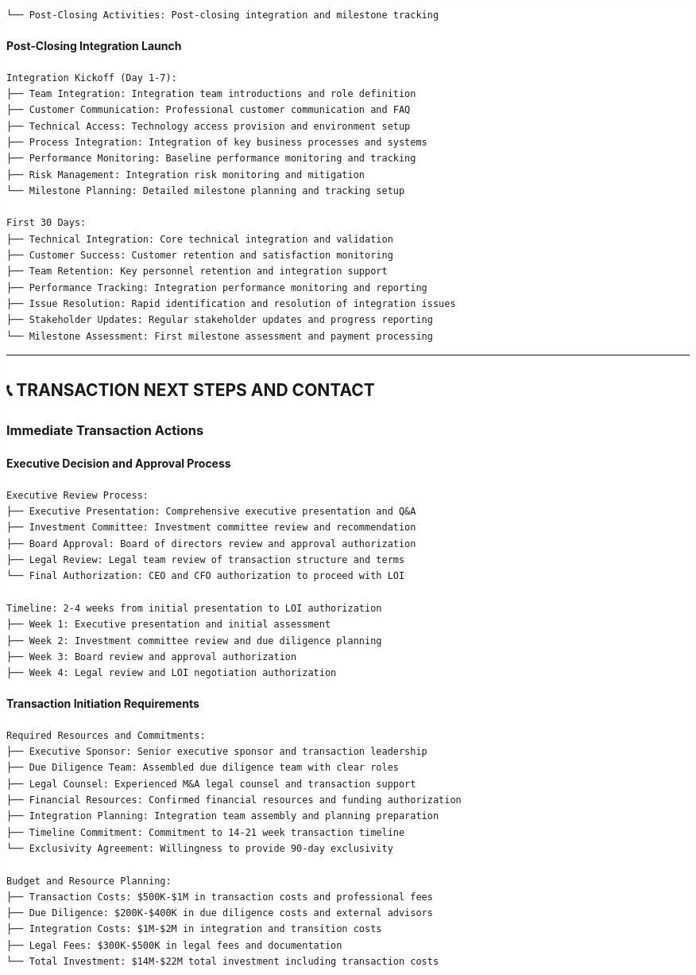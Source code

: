 ```
└── Post-Closing Activities: Post-closing integration and milestone tracking
```

#### **Post-Closing Integration Launch**
```
Integration Kickoff (Day 1-7):
├── Team Integration: Integration team introductions and role definition
├── Customer Communication: Professional customer communication and FAQ
├── Technical Access: Technology access provision and environment setup
├── Process Integration: Integration of key business processes and systems
├── Performance Monitoring: Baseline performance monitoring and tracking
├── Risk Management: Integration risk monitoring and mitigation
└── Milestone Planning: Detailed milestone planning and tracking setup

First 30 Days:
├── Technical Integration: Core technical integration and validation
├── Customer Success: Customer retention and satisfaction monitoring
├── Team Retention: Key personnel retention and integration support
├── Performance Tracking: Integration performance monitoring and reporting
├── Issue Resolution: Rapid identification and resolution of integration issues
├── Stakeholder Updates: Regular stakeholder updates and progress reporting
└── Milestone Assessment: First milestone assessment and payment processing
```

---

## 📞 **TRANSACTION NEXT STEPS AND CONTACT**

### **Immediate Transaction Actions**

#### **Executive Decision and Approval Process**
```
Executive Review Process:
├── Executive Presentation: Comprehensive executive presentation and Q&A
├── Investment Committee: Investment committee review and recommendation
├── Board Approval: Board of directors review and approval authorization
├── Legal Review: Legal team review of transaction structure and terms
└── Final Authorization: CEO and CFO authorization to proceed with LOI

Timeline: 2-4 weeks from initial presentation to LOI authorization
├── Week 1: Executive presentation and initial assessment
├── Week 2: Investment committee review and due diligence planning
├── Week 3: Board review and approval authorization
├── Week 4: Legal review and LOI negotiation authorization
```

#### **Transaction Initiation Requirements**
```
Required Resources and Commitments:
├── Executive Sponsor: Senior executive sponsor and transaction leadership
├── Due Diligence Team: Assembled due diligence team with clear roles
├── Legal Counsel: Experienced M&A legal counsel and transaction support
├── Financial Resources: Confirmed financial resources and funding authorization
├── Integration Planning: Integration team assembly and planning preparation
├── Timeline Commitment: Commitment to 14-21 week transaction timeline
└── Exclusivity Agreement: Willingness to provide 90-day exclusivity

Budget and Resource Planning:
├── Transaction Costs: $500K-$1M in transaction costs and professional fees
├── Due Diligence: $200K-$400K in due diligence costs and external advisors
├── Integration Costs: $1M-$2M in integration and transition costs
├── Legal Fees: $300K-$500K in legal fees and documentation
└── Total Investment: $14M-$22M total investment including transaction costs
```